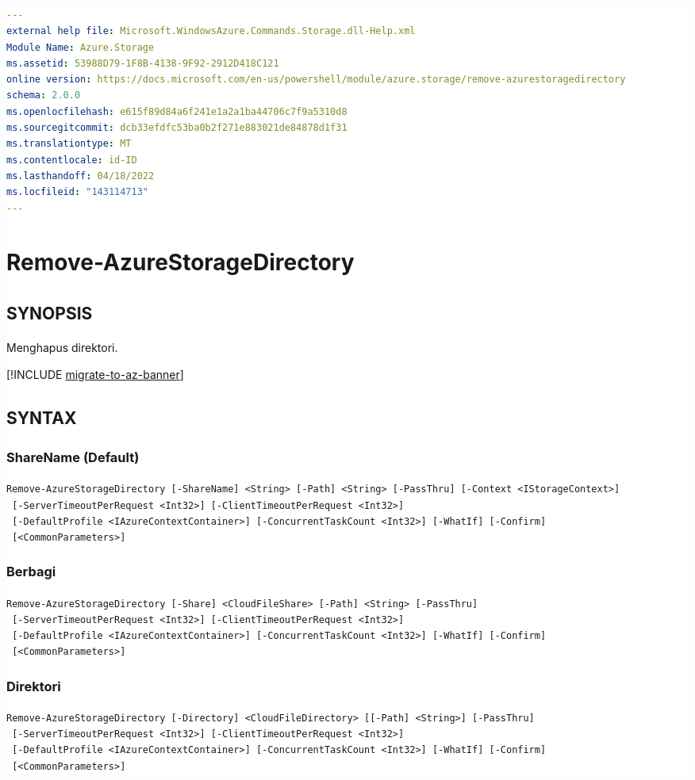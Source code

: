 ```yaml
---
external help file: Microsoft.WindowsAzure.Commands.Storage.dll-Help.xml
Module Name: Azure.Storage
ms.assetid: 53988D79-1F8B-4138-9F92-2912D418C121
online version: https://docs.microsoft.com/en-us/powershell/module/azure.storage/remove-azurestoragedirectory
schema: 2.0.0
ms.openlocfilehash: e615f89d84a6f241e1a2a1ba44706c7f9a5310d8
ms.sourcegitcommit: dcb33efdfc53ba0b2f271e883021de84878d1f31
ms.translationtype: MT
ms.contentlocale: id-ID
ms.lasthandoff: 04/18/2022
ms.locfileid: "143114713"
---
```

# Remove-AzureStorageDirectory

## SYNOPSIS
Menghapus direktori.

[!INCLUDE [migrate-to-az-banner](../../includes/migrate-to-az-banner.md)]

## SYNTAX

### ShareName (Default)
```
Remove-AzureStorageDirectory [-ShareName] <String> [-Path] <String> [-PassThru] [-Context <IStorageContext>]
 [-ServerTimeoutPerRequest <Int32>] [-ClientTimeoutPerRequest <Int32>]
 [-DefaultProfile <IAzureContextContainer>] [-ConcurrentTaskCount <Int32>] [-WhatIf] [-Confirm]
 [<CommonParameters>]
```

### Berbagi
```
Remove-AzureStorageDirectory [-Share] <CloudFileShare> [-Path] <String> [-PassThru]
 [-ServerTimeoutPerRequest <Int32>] [-ClientTimeoutPerRequest <Int32>]
 [-DefaultProfile <IAzureContextContainer>] [-ConcurrentTaskCount <Int32>] [-WhatIf] [-Confirm]
 [<CommonParameters>]
```

### Direktori
```
Remove-AzureStorageDirectory [-Directory] <CloudFileDirectory> [[-Path] <String>] [-PassThru]
 [-ServerTimeoutPerRequest <Int32>] [-ClientTimeoutPerRequest <Int32>]
 [-DefaultProfile <IAzureContextContainer>] [-ConcurrentTaskCount <Int32>] [-WhatIf] [-Confirm]
 [<CommonParameters>]
```
